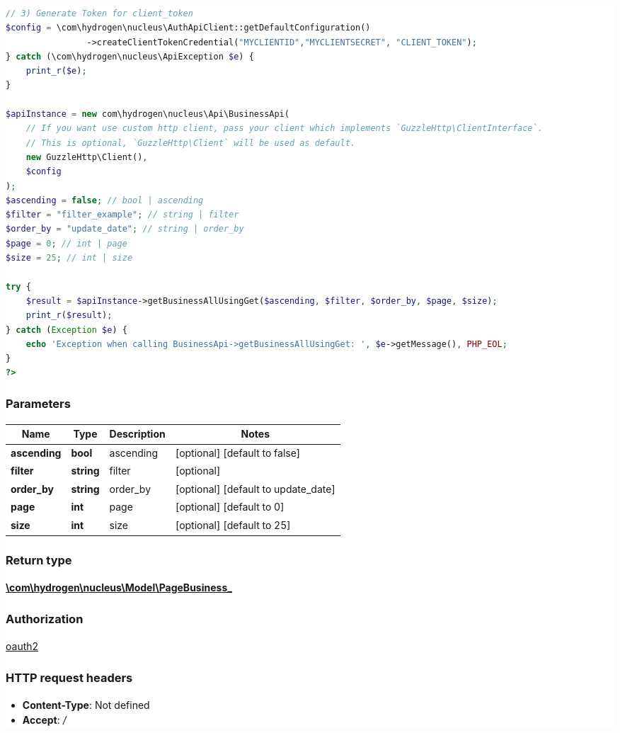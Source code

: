 ```php
// 3) Generate Token for client_token
$config = \com\hydrogen\nucleus\AuthApiClient::getDefaultConfiguration()
                ->createClientTokenCredential("MYCLIENTID","MYCLIENTSECRET", "CLIENT_TOKEN");
} catch (\com\hydrogen\nucleus\ApiException $e) {
    print_r($e);
}

$apiInstance = new com\hydrogen\nucleus\Api\BusinessApi(
    // If you want use custom http client, pass your client which implements `GuzzleHttp\ClientInterface`.
    // This is optional, `GuzzleHttp\Client` will be used as default.
    new GuzzleHttp\Client(),
    $config
);
$ascending = false; // bool | ascending
$filter = "filter_example"; // string | filter
$order_by = "update_date"; // string | order_by
$page = 0; // int | page
$size = 25; // int | size

try {
    $result = $apiInstance->getBusinessAllUsingGet($ascending, $filter, $order_by, $page, $size);
    print_r($result);
} catch (Exception $e) {
    echo 'Exception when calling BusinessApi->getBusinessAllUsingGet: ', $e->getMessage(), PHP_EOL;
}
?>
```

### Parameters

Name | Type | Description  | Notes
------------- | ------------- | ------------- | -------------
 **ascending** | **bool**| ascending | [optional] [default to false]
 **filter** | **string**| filter | [optional]
 **order_by** | **string**| order_by | [optional] [default to update_date]
 **page** | **int**| page | [optional] [default to 0]
 **size** | **int**| size | [optional] [default to 25]

### Return type

[**\com\hydrogen\nucleus\Model\PageBusiness_**](../Model/PageBusiness_.md)

### Authorization

[oauth2](../../README.md#oauth2)

### HTTP request headers

 - **Content-Type**: Not defined
 - **Accept**: */*
